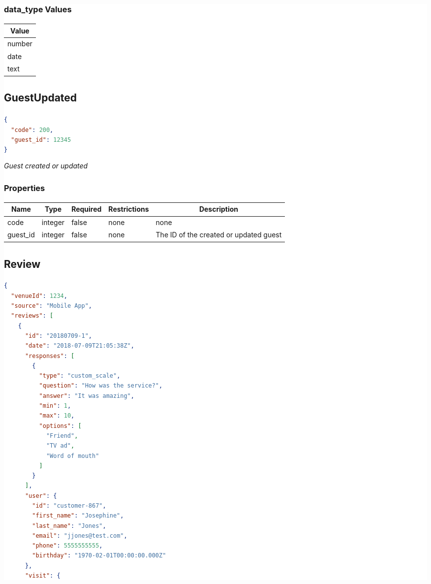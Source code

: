 ### data_type Values

|Value|
|---|
|number|
|date|
|text|

<h2 id="tocSguestupdated">GuestUpdated</h2>

<a id="schemaguestupdated"></a>

```json
{
  "code": 200,
  "guest_id": 12345
}

```

*Guest created or updated*

### Properties

|Name|Type|Required|Restrictions|Description|
|---|---|---|---|---|
|code|integer|false|none|none|
|guest_id|integer|false|none|The ID of the created or updated guest|

<h2 id="tocSreview">Review</h2>

<a id="schemareview"></a>

```json
{
  "venueId": 1234,
  "source": "Mobile App",
  "reviews": [
    {
      "id": "20180709-1",
      "date": "2018-07-09T21:05:38Z",
      "responses": [
        {
          "type": "custom_scale",
          "question": "How was the service?",
          "answer": "It was amazing",
          "min": 1,
          "max": 10,
          "options": [
            "Friend",
            "TV ad",
            "Word of mouth"
          ]
        }
      ],
      "user": {
        "id": "customer-867",
        "first_name": "Josephine",
        "last_name": "Jones",
        "email": "jjones@test.com",
        "phone": 5555555555,
        "birthday": "1970-02-01T00:00:00.000Z"
      },
      "visit": {
```